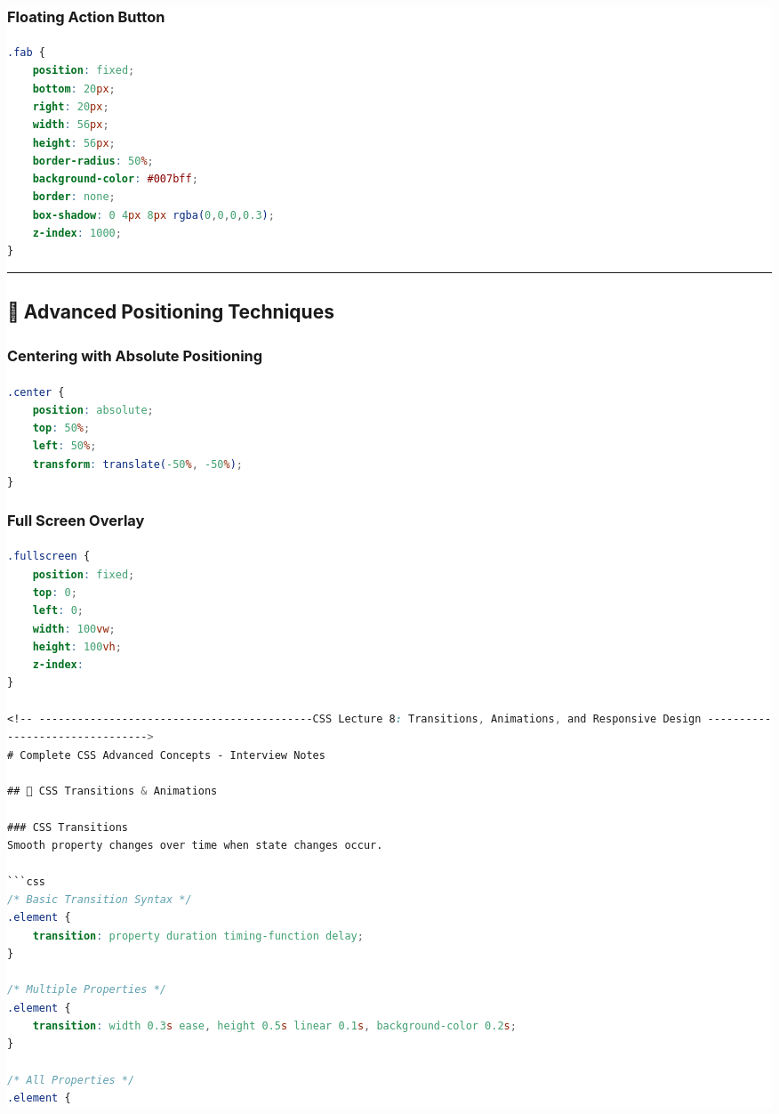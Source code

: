 ### Floating Action Button
```css
.fab {
    position: fixed;
    bottom: 20px;
    right: 20px;
    width: 56px;
    height: 56px;
    border-radius: 50%;
    background-color: #007bff;
    border: none;
    box-shadow: 0 4px 8px rgba(0,0,0,0.3);
    z-index: 1000;
}
```

---

## 🎨 Advanced Positioning Techniques

### Centering with Absolute Positioning
```css
.center {
    position: absolute;
    top: 50%;
    left: 50%;
    transform: translate(-50%, -50%);
}
```

### Full Screen Overlay
```css
.fullscreen {
    position: fixed;
    top: 0;
    left: 0;
    width: 100vw;
    height: 100vh;
    z-index:
}

<!-- -------------------------------------------CSS Lecture 8: Transitions, Animations, and Responsive Design -------------------------------->
# Complete CSS Advanced Concepts - Interview Notes

## 🎨 CSS Transitions & Animations

### CSS Transitions
Smooth property changes over time when state changes occur.

```css
/* Basic Transition Syntax */
.element {
    transition: property duration timing-function delay;
}

/* Multiple Properties */
.element {
    transition: width 0.3s ease, height 0.5s linear 0.1s, background-color 0.2s;
}

/* All Properties */
.element {
```